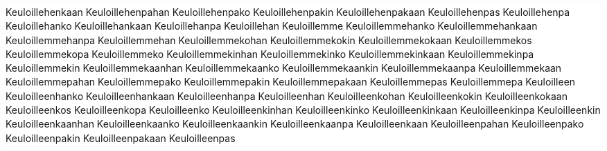 Keuloillehenkaan
Keuloillehenpahan
Keuloillehenpako
Keuloillehenpakin
Keuloillehenpakaan
Keuloillehenpas
Keuloillehenpa
Keuloillehanko
Keuloillehankaan
Keuloillehanpa
Keuloillehan
Keuloillemme
Keuloillemmehanko
Keuloillemmehankaan
Keuloillemmehanpa
Keuloillemmehan
Keuloillemmekohan
Keuloillemmekokin
Keuloillemmekokaan
Keuloillemmekos
Keuloillemmekopa
Keuloillemmeko
Keuloillemmekinhan
Keuloillemmekinko
Keuloillemmekinkaan
Keuloillemmekinpa
Keuloillemmekin
Keuloillemmekaanhan
Keuloillemmekaanko
Keuloillemmekaankin
Keuloillemmekaanpa
Keuloillemmekaan
Keuloillemmepahan
Keuloillemmepako
Keuloillemmepakin
Keuloillemmepakaan
Keuloillemmepas
Keuloillemmepa
Keuloilleen
Keuloilleenhanko
Keuloilleenhankaan
Keuloilleenhanpa
Keuloilleenhan
Keuloilleenkohan
Keuloilleenkokin
Keuloilleenkokaan
Keuloilleenkos
Keuloilleenkopa
Keuloilleenko
Keuloilleenkinhan
Keuloilleenkinko
Keuloilleenkinkaan
Keuloilleenkinpa
Keuloilleenkin
Keuloilleenkaanhan
Keuloilleenkaanko
Keuloilleenkaankin
Keuloilleenkaanpa
Keuloilleenkaan
Keuloilleenpahan
Keuloilleenpako
Keuloilleenpakin
Keuloilleenpakaan
Keuloilleenpas